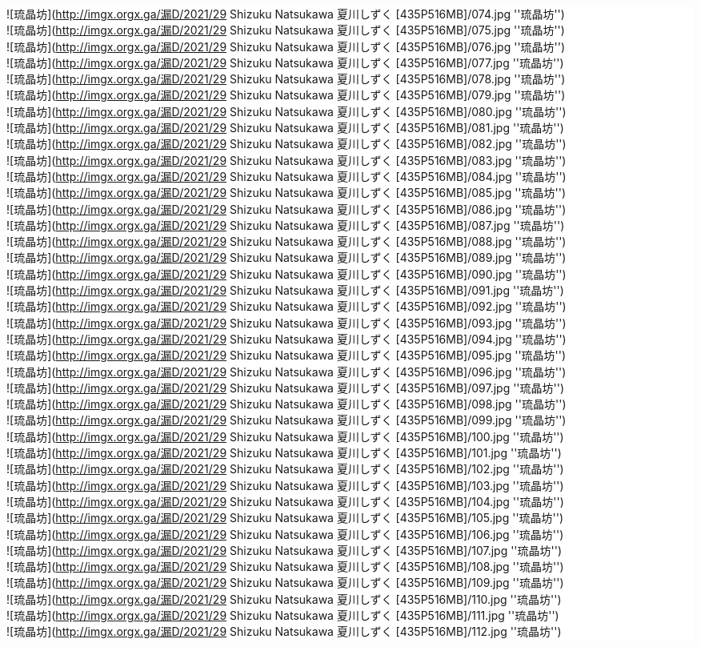 ![琉晶坊](http://imgx.orgx.ga/漏D/2021/29 Shizuku Natsukawa 夏川しずく [435P516MB]/074.jpg ''琉晶坊'') <br>
![琉晶坊](http://imgx.orgx.ga/漏D/2021/29 Shizuku Natsukawa 夏川しずく [435P516MB]/075.jpg ''琉晶坊'') <br>
![琉晶坊](http://imgx.orgx.ga/漏D/2021/29 Shizuku Natsukawa 夏川しずく [435P516MB]/076.jpg ''琉晶坊'') <br>
![琉晶坊](http://imgx.orgx.ga/漏D/2021/29 Shizuku Natsukawa 夏川しずく [435P516MB]/077.jpg ''琉晶坊'') <br>
![琉晶坊](http://imgx.orgx.ga/漏D/2021/29 Shizuku Natsukawa 夏川しずく [435P516MB]/078.jpg ''琉晶坊'') <br>
![琉晶坊](http://imgx.orgx.ga/漏D/2021/29 Shizuku Natsukawa 夏川しずく [435P516MB]/079.jpg ''琉晶坊'') <br>
![琉晶坊](http://imgx.orgx.ga/漏D/2021/29 Shizuku Natsukawa 夏川しずく [435P516MB]/080.jpg ''琉晶坊'') <br>
![琉晶坊](http://imgx.orgx.ga/漏D/2021/29 Shizuku Natsukawa 夏川しずく [435P516MB]/081.jpg ''琉晶坊'') <br>
![琉晶坊](http://imgx.orgx.ga/漏D/2021/29 Shizuku Natsukawa 夏川しずく [435P516MB]/082.jpg ''琉晶坊'') <br>
![琉晶坊](http://imgx.orgx.ga/漏D/2021/29 Shizuku Natsukawa 夏川しずく [435P516MB]/083.jpg ''琉晶坊'') <br>
![琉晶坊](http://imgx.orgx.ga/漏D/2021/29 Shizuku Natsukawa 夏川しずく [435P516MB]/084.jpg ''琉晶坊'') <br>
![琉晶坊](http://imgx.orgx.ga/漏D/2021/29 Shizuku Natsukawa 夏川しずく [435P516MB]/085.jpg ''琉晶坊'') <br>
![琉晶坊](http://imgx.orgx.ga/漏D/2021/29 Shizuku Natsukawa 夏川しずく [435P516MB]/086.jpg ''琉晶坊'') <br>
![琉晶坊](http://imgx.orgx.ga/漏D/2021/29 Shizuku Natsukawa 夏川しずく [435P516MB]/087.jpg ''琉晶坊'') <br>
![琉晶坊](http://imgx.orgx.ga/漏D/2021/29 Shizuku Natsukawa 夏川しずく [435P516MB]/088.jpg ''琉晶坊'') <br>
![琉晶坊](http://imgx.orgx.ga/漏D/2021/29 Shizuku Natsukawa 夏川しずく [435P516MB]/089.jpg ''琉晶坊'') <br>
![琉晶坊](http://imgx.orgx.ga/漏D/2021/29 Shizuku Natsukawa 夏川しずく [435P516MB]/090.jpg ''琉晶坊'') <br>
![琉晶坊](http://imgx.orgx.ga/漏D/2021/29 Shizuku Natsukawa 夏川しずく [435P516MB]/091.jpg ''琉晶坊'') <br>
![琉晶坊](http://imgx.orgx.ga/漏D/2021/29 Shizuku Natsukawa 夏川しずく [435P516MB]/092.jpg ''琉晶坊'') <br>
![琉晶坊](http://imgx.orgx.ga/漏D/2021/29 Shizuku Natsukawa 夏川しずく [435P516MB]/093.jpg ''琉晶坊'') <br>
![琉晶坊](http://imgx.orgx.ga/漏D/2021/29 Shizuku Natsukawa 夏川しずく [435P516MB]/094.jpg ''琉晶坊'') <br>
![琉晶坊](http://imgx.orgx.ga/漏D/2021/29 Shizuku Natsukawa 夏川しずく [435P516MB]/095.jpg ''琉晶坊'') <br>
![琉晶坊](http://imgx.orgx.ga/漏D/2021/29 Shizuku Natsukawa 夏川しずく [435P516MB]/096.jpg ''琉晶坊'') <br>
![琉晶坊](http://imgx.orgx.ga/漏D/2021/29 Shizuku Natsukawa 夏川しずく [435P516MB]/097.jpg ''琉晶坊'') <br>
![琉晶坊](http://imgx.orgx.ga/漏D/2021/29 Shizuku Natsukawa 夏川しずく [435P516MB]/098.jpg ''琉晶坊'') <br>
![琉晶坊](http://imgx.orgx.ga/漏D/2021/29 Shizuku Natsukawa 夏川しずく [435P516MB]/099.jpg ''琉晶坊'') <br>
![琉晶坊](http://imgx.orgx.ga/漏D/2021/29 Shizuku Natsukawa 夏川しずく [435P516MB]/100.jpg ''琉晶坊'') <br>
![琉晶坊](http://imgx.orgx.ga/漏D/2021/29 Shizuku Natsukawa 夏川しずく [435P516MB]/101.jpg ''琉晶坊'') <br>
![琉晶坊](http://imgx.orgx.ga/漏D/2021/29 Shizuku Natsukawa 夏川しずく [435P516MB]/102.jpg ''琉晶坊'') <br>
![琉晶坊](http://imgx.orgx.ga/漏D/2021/29 Shizuku Natsukawa 夏川しずく [435P516MB]/103.jpg ''琉晶坊'') <br>
![琉晶坊](http://imgx.orgx.ga/漏D/2021/29 Shizuku Natsukawa 夏川しずく [435P516MB]/104.jpg ''琉晶坊'') <br>
![琉晶坊](http://imgx.orgx.ga/漏D/2021/29 Shizuku Natsukawa 夏川しずく [435P516MB]/105.jpg ''琉晶坊'') <br>
![琉晶坊](http://imgx.orgx.ga/漏D/2021/29 Shizuku Natsukawa 夏川しずく [435P516MB]/106.jpg ''琉晶坊'') <br>
![琉晶坊](http://imgx.orgx.ga/漏D/2021/29 Shizuku Natsukawa 夏川しずく [435P516MB]/107.jpg ''琉晶坊'') <br>
![琉晶坊](http://imgx.orgx.ga/漏D/2021/29 Shizuku Natsukawa 夏川しずく [435P516MB]/108.jpg ''琉晶坊'') <br>
![琉晶坊](http://imgx.orgx.ga/漏D/2021/29 Shizuku Natsukawa 夏川しずく [435P516MB]/109.jpg ''琉晶坊'') <br>
![琉晶坊](http://imgx.orgx.ga/漏D/2021/29 Shizuku Natsukawa 夏川しずく [435P516MB]/110.jpg ''琉晶坊'') <br>
![琉晶坊](http://imgx.orgx.ga/漏D/2021/29 Shizuku Natsukawa 夏川しずく [435P516MB]/111.jpg ''琉晶坊'') <br>
![琉晶坊](http://imgx.orgx.ga/漏D/2021/29 Shizuku Natsukawa 夏川しずく [435P516MB]/112.jpg ''琉晶坊'') <br>